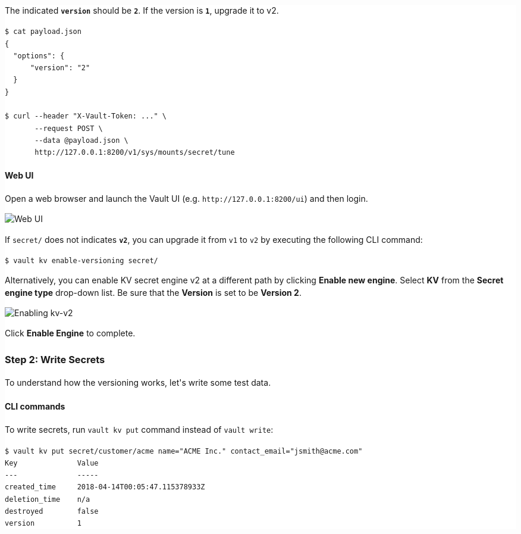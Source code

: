 The indicated **`version`** should be **`2`**. If the version is **`1`**,
upgrade it to v2.

```plaintext
$ cat payload.json
{
  "options": {
      "version": "2"
  }
}

$ curl --header "X-Vault-Token: ..." \
       --request POST \
       --data @payload.json \
       http://127.0.0.1:8200/v1/sys/mounts/secret/tune
```

#### Web UI

Open a web browser and launch the Vault UI (e.g. `http://127.0.0.1:8200/ui`) and
then login.

![Web UI](/assets/images/vault-versioned-kv-2.png)

If `secret/` does not indicates **`v2`**, you can upgrade it from `v1` to `v2`
by executing the following CLI command:

```plaintext
$ vault kv enable-versioning secret/
```

Alternatively, you can enable KV secret engine v2 at a different path by
clicking **Enable new engine**. Select **KV** from the **Secret engine type**
drop-down list.  Be sure that the **Version** is set to be **Version 2**.

![Enabling kv-v2](/assets/images/vault-versioned-kv-3.png)

Click **Enable Engine** to complete.


### <a name="step2"></a>Step 2: Write Secrets

To understand how the versioning works, let's write some test data.

#### CLI commands

To write secrets, run `vault kv put` command instead of `vault write`:

```plaintext
$ vault kv put secret/customer/acme name="ACME Inc." contact_email="jsmith@acme.com"
Key              Value
---              -----
created_time     2018-04-14T00:05:47.115378933Z
deletion_time    n/a
destroyed        false
version          1
```
